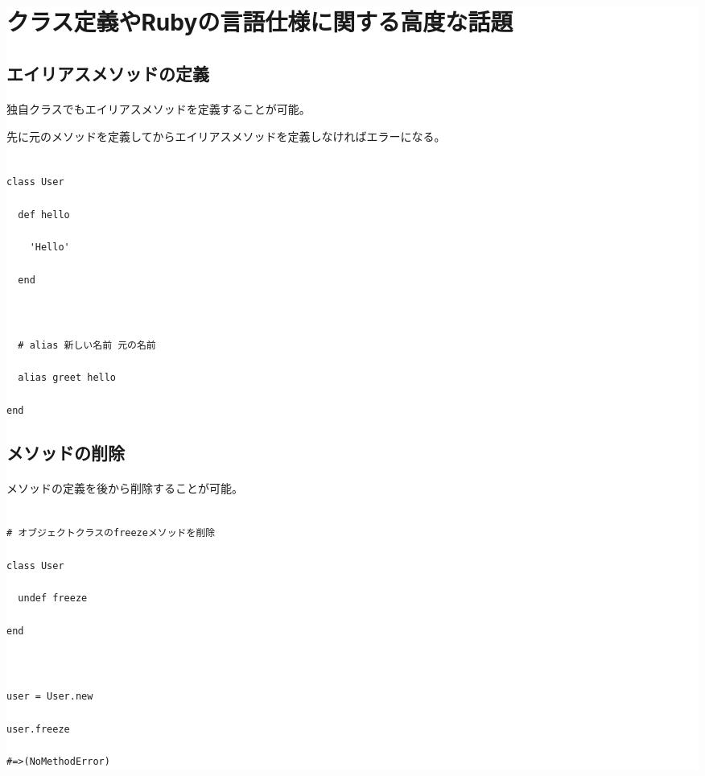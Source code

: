 # クラス定義やRubyの言語仕様に関する高度な話題

## エイリアスメソッドの定義

独自クラスでもエイリアスメソッドを定義することが可能。  

先に元のメソッドを定義してからエイリアスメソッドを定義しなければエラーになる。  

  

```

class User

  def hello

    'Hello'

  end

  

  # alias 新しい名前 元の名前

  alias greet hello

end

```

  

## メソッドの削除

メソッドの定義を後から削除することが可能。  

  

```

# オブジェクトクラスのfreezeメソッドを削除

class User

  undef freeze

end

  

user = User.new

user.freeze

#=>(NoMethodError)

```
